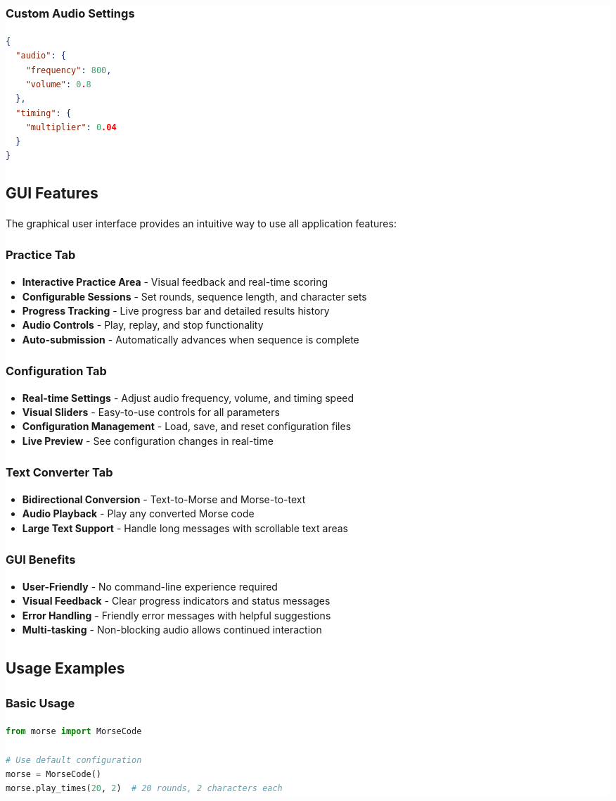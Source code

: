 ### Custom Audio Settings
```json
{
  "audio": {
    "frequency": 800,
    "volume": 0.8
  },
  "timing": {
    "multiplier": 0.04
  }
}
```

## GUI Features

The graphical user interface provides an intuitive way to use all application features:

### Practice Tab
- **Interactive Practice Area** - Visual feedback and real-time scoring
- **Configurable Sessions** - Set rounds, sequence length, and character sets
- **Progress Tracking** - Live progress bar and detailed results history
- **Audio Controls** - Play, replay, and stop functionality
- **Auto-submission** - Automatically advances when sequence is complete

### Configuration Tab
- **Real-time Settings** - Adjust audio frequency, volume, and timing speed
- **Visual Sliders** - Easy-to-use controls for all parameters
- **Configuration Management** - Load, save, and reset configuration files
- **Live Preview** - See configuration changes in real-time

### Text Converter Tab
- **Bidirectional Conversion** - Text-to-Morse and Morse-to-text
- **Audio Playback** - Play any converted Morse code
- **Large Text Support** - Handle long messages with scrollable text areas

### GUI Benefits
- **User-Friendly** - No command-line experience required
- **Visual Feedback** - Clear progress indicators and status messages
- **Error Handling** - Friendly error messages with helpful suggestions
- **Multi-tasking** - Non-blocking audio allows continued interaction

## Usage Examples

### Basic Usage
```python
from morse import MorseCode

# Use default configuration
morse = MorseCode()
morse.play_times(20, 2)  # 20 rounds, 2 characters each
```
